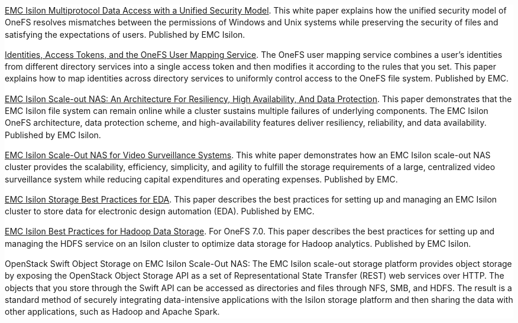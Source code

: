 <i class="fa fa-file-pdf-o"></i> [EMC Isilon Multiprotocol Data
Access with a Unified Security
Model](https://www.emc.com/collateral/software/cc/h10920-wp-onefs-multiprotocol.pdf). This white paper  explains how
the unified security model of OneFS resolves mismatches between the
permissions of Windows and Unix systems while preserving the security of
files and satisfying the expectations of users. Published by EMC Isilon.


<i class="fa fa-file-pdf-o"></i> [Identities, Access Tokens, and
the OneFS User Mapping
Service](https://www.emc.com/collateral/cc/h12417-identities-access-tokens-isilon-onefs-user-mapping-service-wp.pdf). The OneFS user mapping service combines
a user’s identities from different directory services into a single
access token and then modifies it according to the rules that you set.
This paper explains how to map identities across directory services to
uniformly control access to the OneFS file system. Published by EMC. 

<i class="fa fa-file-pdf-o"></i> [EMC Isilon Scale-out NAS: An
Architecture For Resiliency, High Availability, And Data
Protection](https://www.emc.com/collateral/cc/h13330-isilon-architecture-resiliency-highavailability-data.pdf). This paper demonstrates that the
EMC Isilon file system can remain online while a cluster sustains
multiple failures of underlying components. The EMC Isilon OneFS
architecture, data protection scheme, and high-availability features
deliver resiliency, reliability, and data availability. Published by EMC Isilon. 

<i class="fa fa-file-pdf-o"></i> [EMC Isilon Scale-Out NAS for
Video Surveillance
Systems](https://www.emc.com/collateral/cc/h12546-wp-video-surveillance.pdf). This white paper demonstrates how
an EMC Isilon scale-out NAS cluster provides the scalability,
efficiency, simplicity, and agility to fulfill the storage requirements
of a large, centralized video surveillance system while reducing capital
expenditures and operating expenses. Published by EMC. 

<i class="fa fa-file-pdf-o"></i> [EMC Isilon Storage Best Practices
for
EDA](https://www.emc.com/collateral/cc/h11909-emc-isilon-best-practices-eda-wp.pdf).
This paper
describes the best practices for setting up and managing an EMC Isilon
cluster to store data for electronic design automation (EDA). Published
by EMC. 


<i class="fa fa-file-pdf-o"></i> [EMC Isilon Best Practices for
Hadoop Data
Storage](https://www.emc.com/collateral/white-paper/h12877-wp-emc-isilon-hadoop-best-practices.pdf).
For OneFS 7.0. This paper describes the best practices for setting up and managing the HDFS
service on an Isilon cluster to optimize data storage for Hadoop
analytics. Published by EMC Isilon.


<i class="fa fa-file-pdf-o"></i> OpenStack Swift Object Storage on EMC Isilon Scale-Out NAS: The EMC Isilon scale-out storage platform provides object storage by exposing the OpenStack Object Storage API as a set of Representational State Transfer (REST) web services over HTTP. The objects that you store through the Swift API can be accessed as directories and files through NFS, SMB, and HDFS. The result is a standard method of securely integrating data-intensive applications with the Isilon storage platform and then sharing the data with other applications, such as Hadoop and Apache Spark.

